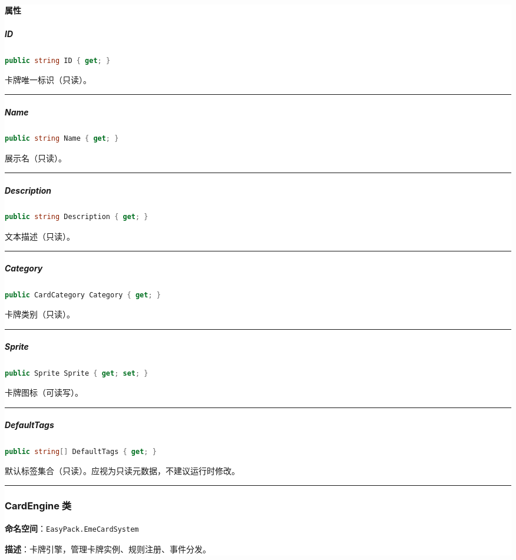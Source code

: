 
#### 属性

##### ID
```csharp
public string ID { get; }
```
卡牌唯一标识（只读）。

---

##### Name
```csharp
public string Name { get; }
```
展示名（只读）。

---

##### Description
```csharp
public string Description { get; }
```
文本描述（只读）。

---

##### Category
```csharp
public CardCategory Category { get; }
```
卡牌类别（只读）。

---

##### Sprite
```csharp
public Sprite Sprite { get; set; }
```
卡牌图标（可读写）。

---

##### DefaultTags
```csharp
public string[] DefaultTags { get; }
```
默认标签集合（只读）。应视为只读元数据，不建议运行时修改。

---

### CardEngine 类

**命名空间**：`EasyPack.EmeCardSystem`

**描述**：卡牌引擎，管理卡牌实例、规则注册、事件分发。

